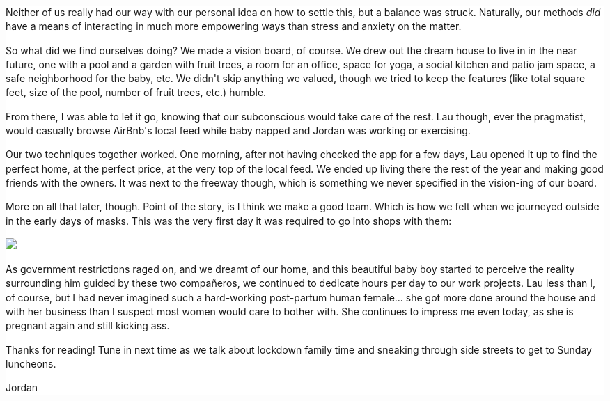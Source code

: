 Neither of us really had our way with our personal idea on how to settle this, but a balance was struck. Naturally, our methods *did* have a means of interacting in much more empowering ways than stress and anxiety on the matter. 

So what did we find ourselves doing? We made a vision board, of course. We drew out the dream house to live in in the near future, one with a pool and a garden with fruit trees, a room for an office, space for yoga, a social kitchen and patio jam space, a safe neighborhood for the baby, etc. We didn't skip anything we valued, though we tried to keep the features (like total square feet, size of the pool, number of fruit trees, etc.) humble.

From there, I was able to let it go, knowing that our subconscious would take care of the rest. Lau though, ever the pragmatist, would casually browse AirBnb's local feed while baby napped and Jordan was working or exercising.

Our two techniques together worked. One morning, after not having checked the app for a few days, Lau opened it up to find the perfect home, at the perfect price, at the very top of the local feed. We ended up living there the rest of the year and making good friends with the owners. It was next to the freeway though, which is something we never specified in the vision-ing of our board.

More on all that later, though. Point of the story, is I think we make a good team. Which is how we felt when we journeyed outside in the early days of masks. This was the very first day it was required to go into shops with them:

<img src="https://writing.jordanurbs.com/assets/images/IMG_3766.jpg">

As government restrictions raged on, and we dreamt of our home, and this beautiful baby boy started to perceive the reality surrounding him guided by these two compañeros, we continued to dedicate hours per day to our work projects. Lau less than I, of course, but I had never imagined such a hard-working post-partum human female... she got more done around the house and with her business than I suspect most women would care to bother with. She continues to impress me even today, as she is pregnant again and still kicking ass.

Thanks for reading! Tune in next time as we talk about lockdown family time and sneaking through side streets to get to Sunday luncheons.

Jordan